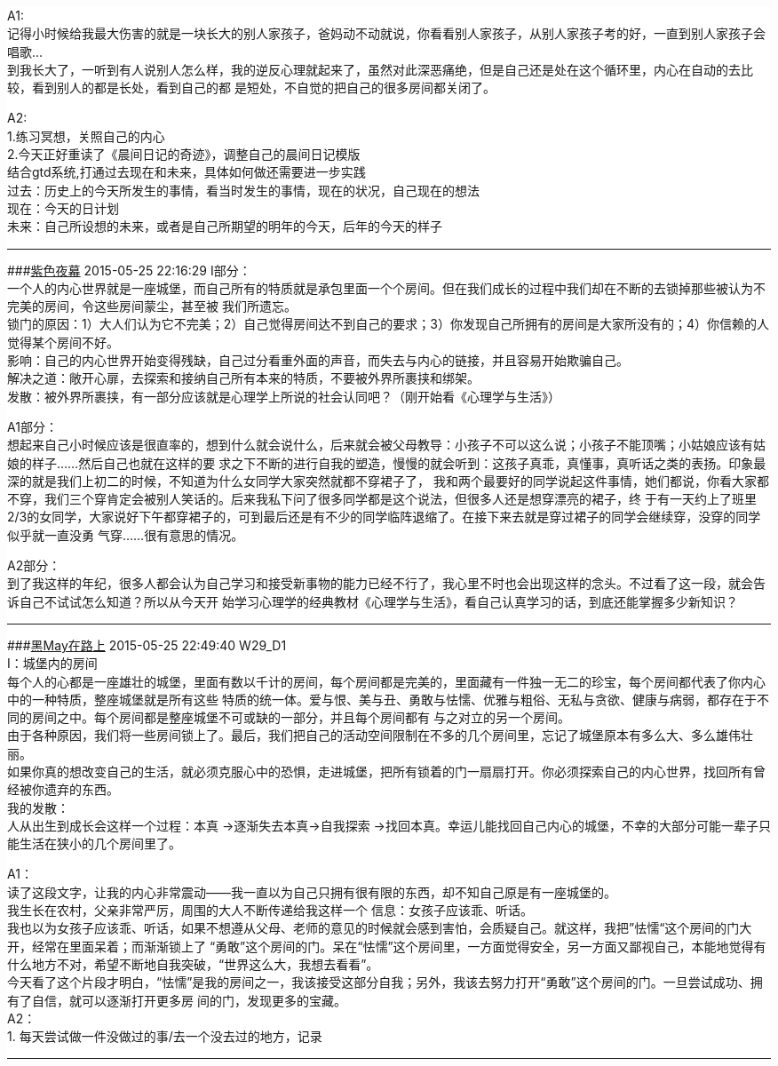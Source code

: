 A1:  
记得小时候给我最大伤害的就是一块长大的别人家孩子，爸妈动不动就说，你看看别人家孩子，从别人家孩子考的好，一直到别人家孩子会唱歌...  
到我长大了，一听到有人说别人怎么样，我的逆反心理就起来了，虽然对此深恶痛绝，但是自己还是处在这个循环里，内心在自动的去比较，看到别人的都是长处，看到自己的都
是短处，不自觉的把自己的很多房间都关闭了。  
  
A2:  
1.练习冥想，关照自己的内心  
2.今天正好重读了《晨间日记的奇迹》，调整自己的晨间日记模版  
结合gtd系统,打通过去现在和未来，具体如何做还需要进一步实践  
过去：历史上的今天所发生的事情，看当时发生的事情，现在的状况，自己现在的想法  
现在：今天的日计划  
未来：自己所设想的未来，或者是自己所期望的明年的今天，后年的今天的样子

---
###[紫色夜幕](http://www.douban.com/people/41853951/)	2015-05-25 22:16:29
I部分：  
一个人的内心世界就是一座城堡，而自己所有的特质就是承包里面一个个房间。但在我们成长的过程中我们却在不断的去锁掉那些被认为不完美的房间，令这些房间蒙尘，甚至被
我们所遗忘。  
锁门的原因：1）大人们认为它不完美；2）自己觉得房间达不到自己的要求；3）你发现自己所拥有的房间是大家所没有的；4）你信赖的人觉得某个房间不好。  
影响：自己的内心世界开始变得残缺，自己过分看重外面的声音，而失去与内心的链接，并且容易开始欺骗自己。  
解决之道：敞开心扉，去探索和接纳自己所有本来的特质，不要被外界所裹挟和绑架。  
发散：被外界所裹挟，有一部分应该就是心理学上所说的社会认同吧？（刚开始看《心理学与生活》）  
  
A1部分：  
想起来自己小时候应该是很直率的，想到什么就会说什么，后来就会被父母教导：小孩子不可以这么说；小孩子不能顶嘴；小姑娘应该有姑娘的样子……然后自己也就在这样的要
求之下不断的进行自我的塑造，慢慢的就会听到：这孩子真乖，真懂事，真听话之类的表扬。印象最深的就是我们上初二的时候，不知道为什么女同学大家突然就都不穿裙子了，
我和两个最要好的同学说起这件事情，她们都说，你看大家都不穿，我们三个穿肯定会被别人笑话的。后来我私下问了很多同学都是这个说法，但很多人还是想穿漂亮的裙子，终
于有一天约上了班里2/3的女同学，大家说好下午都穿裙子的，可到最后还是有不少的同学临阵退缩了。在接下来去就是穿过裙子的同学会继续穿，没穿的同学似乎就一直没勇
气穿……很有意思的情况。  
  
A2部分：  
到了我这样的年纪，很多人都会认为自己学习和接受新事物的能力已经不行了，我心里不时也会出现这样的念头。不过看了这一段，就会告诉自己不试试怎么知道？所以从今天开
始学习心理学的经典教材《心理学与生活》，看自己认真学习的话，到底还能掌握多少新知识？

---
###[黑May在路上](http://www.douban.com/people/63369196/)	2015-05-25 22:49:40
W29_D1  
I：城堡内的房间  
每个人的心都是一座雄壮的城堡，里面有数以千计的房间，每个房间都是完美的，里面藏有一件独一无二的珍宝，每个房间都代表了你内心中的一种特质，整座城堡就是所有这些
特质的统一体。爱与恨、美与丑、勇敢与怯懦、优雅与粗俗、无私与贪欲、健康与病弱，都存在于不同的房间之中。每个房间都是整座城堡不可或缺的一部分，并且每个房间都有
与之对立的另一个房间。  
由于各种原因，我们将一些房间锁上了。最后，我们把自己的活动空间限制在不多的几个房间里，忘记了城堡原本有多么大、多么雄伟壮丽。  
如果你真的想改变自己的生活，就必须克服心中的恐惧，走进城堡，把所有锁着的门一扇扇打开。你必须探索自己的内心世界，找回所有曾经被你遗弃的东西。  
我的发散：  
人从出生到成长会这样一个过程：本真 →逐渐失去本真→自我探索 →找回本真。幸运儿能找回自己内心的城堡，不幸的大部分可能一辈子只能生活在狭小的几个房间里了。  
  
A1：  
读了这段文字，让我的内心非常震动——我一直以为自己只拥有很有限的东西，却不知自己原是有一座城堡的。  
我生长在农村，父亲非常严厉，周围的大人不断传递给我这样一个 信息：女孩子应该乖、听话。  
我也以为女孩子应该乖、听话，如果不想遵从父母、老师的意见的时候就会感到害怕，会质疑自己。就这样，我把”怯懦“这个房间的门大开，经常在里面呆着；而渐渐锁上了
“勇敢”这个房间的门。呆在“怯懦”这个房间里，一方面觉得安全，另一方面又鄙视自己，本能地觉得有什么地方不对，希望不断地自我突破，“世界这么大，我想去看看”。  
今天看了这个片段才明白，“怯懦”是我的房间之一，我该接受这部分自我；另外，我该去努力打开“勇敢”这个房间的门。一旦尝试成功、拥有了自信，就可以逐渐打开更多房
间的门，发现更多的宝藏。  
A2：  
1\. 每天尝试做一件没做过的事/去一个没去过的地方，记录

---
